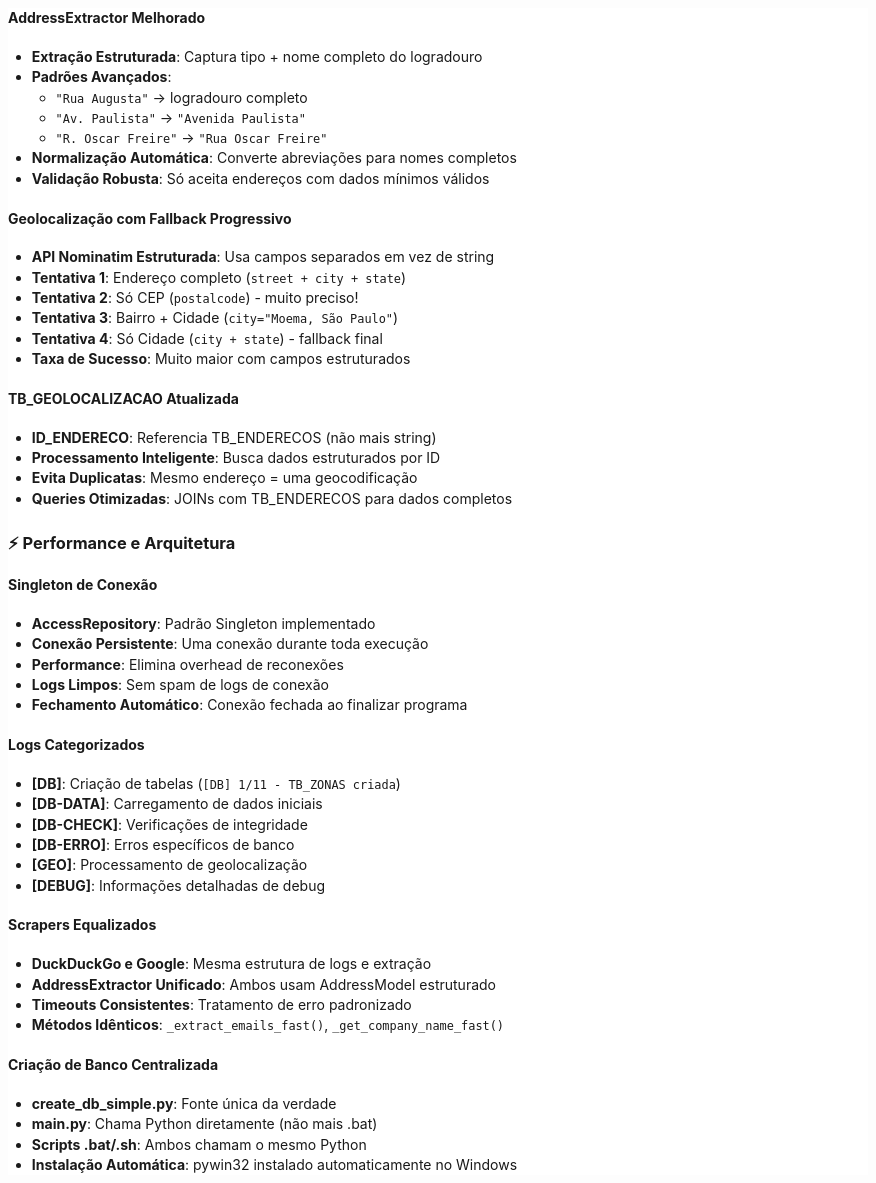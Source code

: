 #### **AddressExtractor Melhorado**
- **Extração Estruturada**: Captura tipo + nome completo do logradouro
- **Padrões Avançados**: 
  - `"Rua Augusta"` → logradouro completo
  - `"Av. Paulista"` → `"Avenida Paulista"`
  - `"R. Oscar Freire"` → `"Rua Oscar Freire"`
- **Normalização Automática**: Converte abreviações para nomes completos
- **Validação Robusta**: Só aceita endereços com dados mínimos válidos

#### **Geolocalização com Fallback Progressivo**
- **API Nominatim Estruturada**: Usa campos separados em vez de string
- **Tentativa 1**: Endereço completo (`street + city + state`)
- **Tentativa 2**: Só CEP (`postalcode`) - muito preciso!
- **Tentativa 3**: Bairro + Cidade (`city="Moema, São Paulo"`)
- **Tentativa 4**: Só Cidade (`city + state`) - fallback final
- **Taxa de Sucesso**: Muito maior com campos estruturados

#### **TB_GEOLOCALIZACAO Atualizada**
- **ID_ENDERECO**: Referencia TB_ENDERECOS (não mais string)
- **Processamento Inteligente**: Busca dados estruturados por ID
- **Evita Duplicatas**: Mesmo endereço = uma geocodificação
- **Queries Otimizadas**: JOINs com TB_ENDERECOS para dados completos

### ⚡ **Performance e Arquitetura**

#### **Singleton de Conexão**
- **AccessRepository**: Padrão Singleton implementado
- **Conexão Persistente**: Uma conexão durante toda execução
- **Performance**: Elimina overhead de reconexões
- **Logs Limpos**: Sem spam de logs de conexão
- **Fechamento Automático**: Conexão fechada ao finalizar programa

#### **Logs Categorizados**
- **[DB]**: Criação de tabelas (`[DB] 1/11 - TB_ZONAS criada`)
- **[DB-DATA]**: Carregamento de dados iniciais
- **[DB-CHECK]**: Verificações de integridade
- **[DB-ERRO]**: Erros específicos de banco
- **[GEO]**: Processamento de geolocalização
- **[DEBUG]**: Informações detalhadas de debug

#### **Scrapers Equalizados**
- **DuckDuckGo e Google**: Mesma estrutura de logs e extração
- **AddressExtractor Unificado**: Ambos usam AddressModel estruturado
- **Timeouts Consistentes**: Tratamento de erro padronizado
- **Métodos Idênticos**: `_extract_emails_fast()`, `_get_company_name_fast()`

#### **Criação de Banco Centralizada**
- **create_db_simple.py**: Fonte única da verdade
- **main.py**: Chama Python diretamente (não mais .bat)
- **Scripts .bat/.sh**: Ambos chamam o mesmo Python
- **Instalação Automática**: pywin32 instalado automaticamente no Windows
